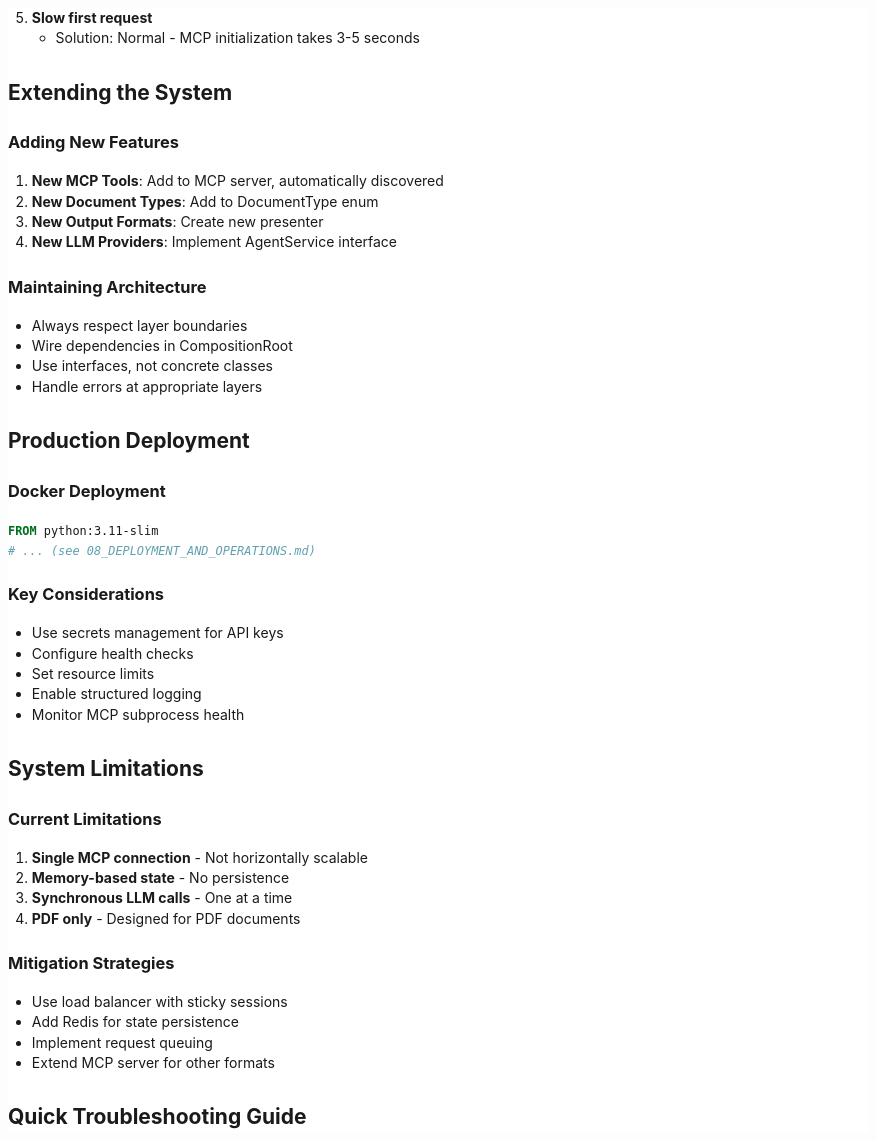 5. **Slow first request**
   - Solution: Normal - MCP initialization takes 3-5 seconds

## Extending the System

### Adding New Features
1. **New MCP Tools**: Add to MCP server, automatically discovered
2. **New Document Types**: Add to DocumentType enum
3. **New Output Formats**: Create new presenter
4. **New LLM Providers**: Implement AgentService interface

### Maintaining Architecture
- Always respect layer boundaries
- Wire dependencies in CompositionRoot
- Use interfaces, not concrete classes
- Handle errors at appropriate layers

## Production Deployment

### Docker Deployment
```dockerfile
FROM python:3.11-slim
# ... (see 08_DEPLOYMENT_AND_OPERATIONS.md)
```

### Key Considerations
- Use secrets management for API keys
- Configure health checks
- Set resource limits
- Enable structured logging
- Monitor MCP subprocess health

## System Limitations

### Current Limitations
1. **Single MCP connection** - Not horizontally scalable
2. **Memory-based state** - No persistence
3. **Synchronous LLM calls** - One at a time
4. **PDF only** - Designed for PDF documents

### Mitigation Strategies
- Use load balancer with sticky sessions
- Add Redis for state persistence
- Implement request queuing
- Extend MCP server for other formats

## Quick Troubleshooting Guide
